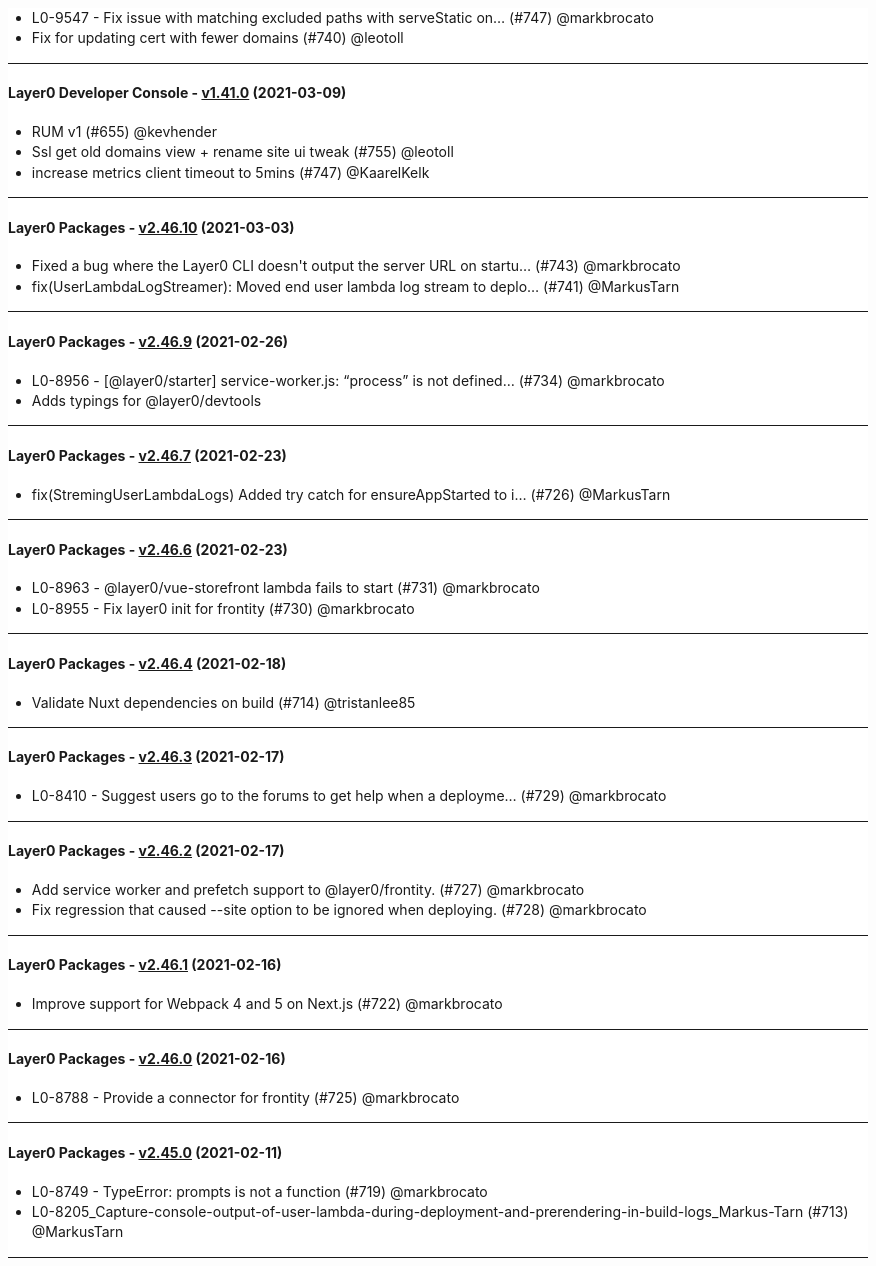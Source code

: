 - L0-9547 - Fix issue with matching excluded paths with serveStatic on… (#747) @markbrocato
- Fix for updating cert with fewer domains (#740) @leotoll
---
#### **Layer0 Developer Console** - [v1.41.0](https://github.com/layer0/le-deployer/releases/tag/v1.41.0) (2021-03-09)
- RUM v1 (#655) @kevhender
- Ssl get old domains view + rename site ui tweak (#755) @leotoll
- increase metrics client timeout to 5mins (#747) @KaarelKelk
---
#### **Layer0 Packages** - [v2.46.10](https://github.com/layer0/layer0/releases/tag/v2.46.10) (2021-03-03)
- Fixed a bug where the Layer0 CLI doesn't output the server URL on startu… (#743) @markbrocato
- fix(UserLambdaLogStreamer): Moved end user lambda log stream to deplo… (#741) @MarkusTarn
---
#### **Layer0 Packages** - [v2.46.9](https://github.com/layer0/layer0/releases/tag/v2.46.9) (2021-02-26)
- L0-8956 - [@layer0/starter] service-worker.js: “process” is not defined… (#734) @markbrocato
- Adds typings for @layer0/devtools
---
#### **Layer0 Packages** - [v2.46.7](https://github.com/layer0/layer0/releases/tag/v2.46.7) (2021-02-23)
- fix(StremingUserLambdaLogs) Added try catch for ensureAppStarted to i… (#726) @MarkusTarn
---
#### **Layer0 Packages** - [v2.46.6](https://github.com/layer0/layer0/releases/tag/v2.46.6) (2021-02-23)
- L0-8963 - @layer0/vue-storefront lambda fails to start (#731) @markbrocato
- L0-8955 - Fix layer0 init for frontity (#730) @markbrocato
---
#### **Layer0 Packages** - [v2.46.4](https://github.com/layer0/layer0/releases/tag/v2.46.4) (2021-02-18)
- Validate Nuxt dependencies on build (#714) @tristanlee85
---
#### **Layer0 Packages** - [v2.46.3](https://github.com/layer0/layer0/releases/tag/v2.46.3) (2021-02-17)
- L0-8410 - Suggest users go to the forums to get help when a deployme… (#729) @markbrocato
---
#### **Layer0 Packages** - [v2.46.2](https://github.com/layer0/layer0/releases/tag/v2.46.2) (2021-02-17)
- Add service worker and prefetch support to @layer0/frontity. (#727) @markbrocato
- Fix regression that caused --site option to be ignored when deploying. (#728) @markbrocato
---
#### **Layer0 Packages** - [v2.46.1](https://github.com/layer0/layer0/releases/tag/v2.46.1) (2021-02-16)
- Improve support for Webpack 4 and 5 on Next.js (#722) @markbrocato
---
#### **Layer0 Packages** - [v2.46.0](https://github.com/layer0/layer0/releases/tag/v2.46.0) (2021-02-16)
- L0-8788 - Provide a connector for frontity (#725) @markbrocato
---
#### **Layer0 Packages** - [v2.45.0](https://github.com/layer0/layer0/releases/tag/v2.45.0) (2021-02-11)
- L0-8749 - TypeError: prompts is not a function (#719) @markbrocato
- L0-8205_Capture-console-output-of-user-lambda-during-deployment-and-prerendering-in-build-logs_Markus-Tarn (#713) @MarkusTarn
---